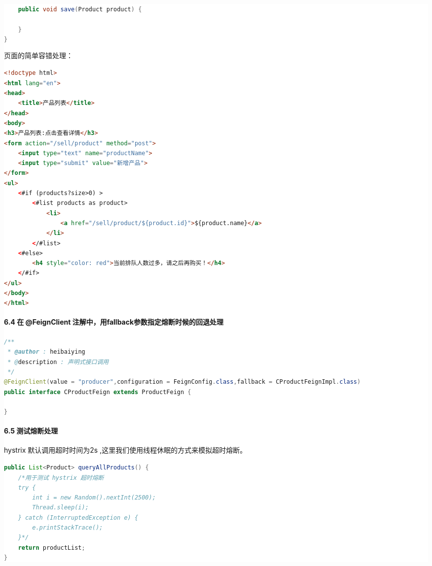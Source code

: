 ```java
    public void save(Product product) {

    }
}
```

页面的简单容错处理：

```html
<!doctype html>
<html lang="en">
<head>
    <title>产品列表</title>
</head>
<body>
<h3>产品列表:点击查看详情</h3>
<form action="/sell/product" method="post">
    <input type="text" name="productName">
    <input type="submit" value="新增产品">
</form>
<ul>
    <#if (products?size>0) >
        <#list products as product>
            <li>
                <a href="/sell/product/${product.id}">${product.name}</a>
            </li>
        </#list>
    <#else>
        <h4 style="color: red">当前排队人数过多，请之后再购买！</h4>
    </#if>
</ul>
</body>
</html>
```

#### 6.4 在 @FeignClient 注解中，用fallback参数指定熔断时候的回退处理

```java
/**
 * @author : heibaiying
 * @description : 声明式接口调用
 */
@FeignClient(value = "producer",configuration = FeignConfig.class,fallback = CProductFeignImpl.class)
public interface CProductFeign extends ProductFeign {

}
```

#### 6.5 测试熔断处理

hystrix 默认调用超时时间为2s ,这里我们使用线程休眠的方式来模拟超时熔断。

```java
public List<Product> queryAllProducts() {
    /*用于测试 hystrix 超时熔断
    try {
        int i = new Random().nextInt(2500);
        Thread.sleep(i);
    } catch (InterruptedException e) {
        e.printStackTrace();
    }*/
    return productList;
}
```
